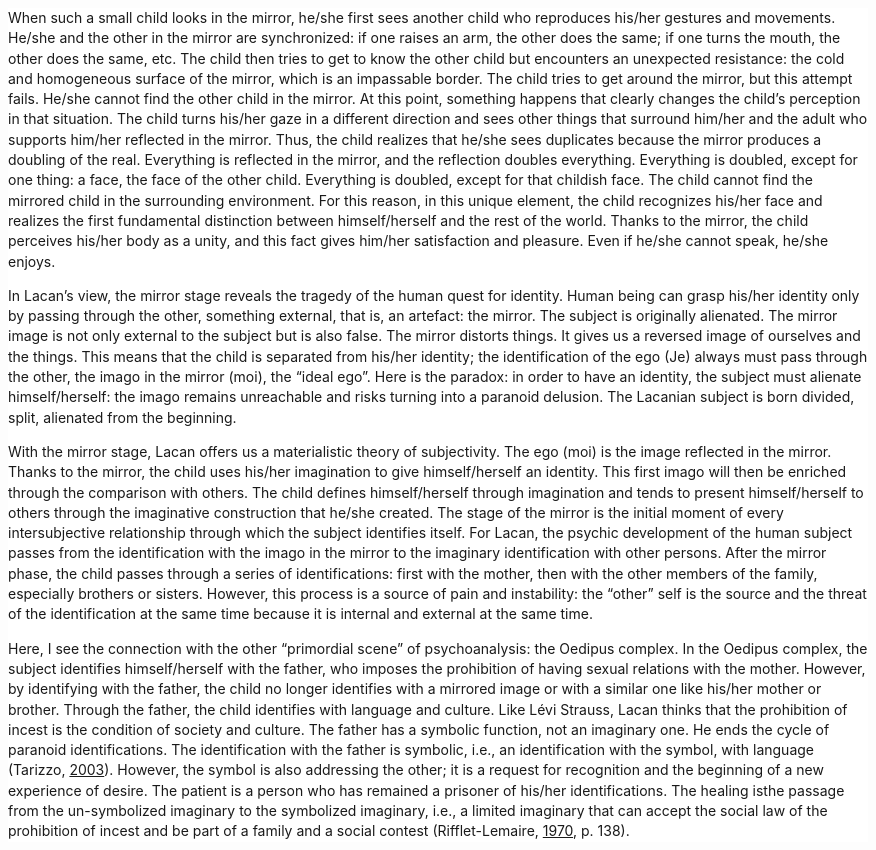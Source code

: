 When such a small child looks in the mirror, he/she first sees another child who reproduces his/her gestures and movements. He/she and the other in the mirror are synchronized: if one raises an arm, the other does the same; if one turns the mouth, the other does the same, etc. The child then tries to get to know the other child but encounters an unexpected resistance: the cold and homogeneous surface of the mirror, which is an impassable border. The child tries to get around the mirror, but this attempt fails. He/she cannot find the other child in the mirror. At this point, something happens that clearly changes the child’s perception in that situation. The child turns his/her gaze in a different direction and sees other things that surround him/her and the adult who supports him/her reflected in the mirror. Thus, the child realizes that he/she sees duplicates because the mirror produces a doubling of the real. Everything is reflected in the mirror, and the reflection doubles everything. Everything is doubled, except for one thing: a face, the face of the other child. Everything is doubled, except for that childish face. The child cannot find the mirrored child in the surrounding environment. For this reason, in this unique element, the child recognizes his/her face and realizes the first fundamental distinction between himself/herself and the rest of the world. Thanks to the mirror, the child perceives his/her body as a unity, and this fact gives him/her satisfaction and pleasure. Even if he/she cannot speak, he/she enjoys.

In Lacan’s view, the mirror stage reveals the tragedy of the human quest for identity. Human being can grasp his/her identity only by passing through the other, something external, that is, an artefact: the mirror. The subject is originally alienated. The mirror image is not only external to the subject but is also false. The mirror distorts things. It gives us a reversed image of ourselves and the things. This means that the child is separated from his/her identity; the identification of the ego (Je) always must pass through the other, the imago in the mirror (moi), the “ideal ego”. Here is the paradox: in order to have an identity, the subject must alienate himself/herself: the imago remains unreachable and risks turning into a paranoid delusion. The Lacanian subject is born divided, split, alienated from the beginning.

With the mirror stage, Lacan offers us a materialistic theory of subjectivity. The ego (moi) is the image reflected in the mirror. Thanks to the mirror, the child uses his/her imagination to give himself/herself an identity. This first imago will then be enriched through the comparison with others. The child defines himself/herself through imagination and tends to present himself/herself to others through the imaginative construction that he/she created. The stage of the mirror is the initial moment of every intersubjective relationship through which the subject identifies itself. For Lacan, the psychic development of the human subject passes from the identification with the imago in the mirror to the imaginary identification with other persons. After the mirror phase, the child passes through a series of identifications: first with the mother, then with the other members of the family, especially brothers or sisters. However, this process is a source of pain and instability: the “other” self is the source and the threat of the identification at the same time because it is internal and external at the same time.

Here, I see the connection with the other “primordial scene” of psychoanalysis: the Oedipus complex. In the Oedipus complex, the subject identifies himself/herself with the father, who imposes the prohibition of having sexual relations with the mother. However, by identifying with the father, the child no longer identifies with a mirrored image or with a similar one like his/her mother or brother. Through the father, the child identifies with language and culture. Like Lévi Strauss, Lacan thinks that the prohibition of incest is the condition of society and culture. The father has a symbolic function, not an imaginary one. He ends the cycle of paranoid identifications. The identification with the father is symbolic, i.e., an identification with the symbol, with language (Tarizzo, [2003](https://www.nature.com/articles/s41599-020-0445-0#ref-CR53 "Tarizzo D (2003) Introduzione a Lacan. Laterza, Roma-Bari")). However, the symbol is also addressing the other; it is a request for recognition and the beginning of a new experience of desire. The patient is a person who has remained a prisoner of his/her identifications. The healing isthe passage from the un-symbolized imaginary to the symbolized imaginary, i.e., a limited imaginary that can accept the social law of the prohibition of incest and be part of a family and a social contest (Rifflet-Lemaire, [1970](https://www.nature.com/articles/s41599-020-0445-0#ref-CR49 "Rifflet-Lemaire A (1970) Jacques Lacan. Dessart, Bruxelles"), p. 138).
